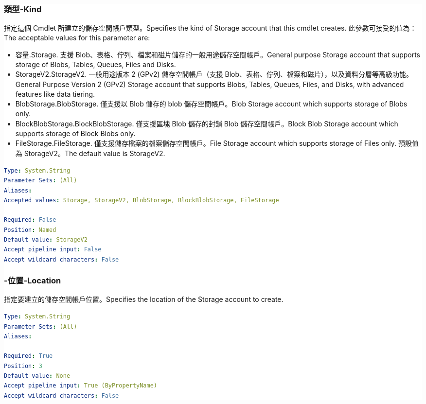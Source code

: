 ### <span data-ttu-id="a4f4b-191">類型</span><span class="sxs-lookup"><span data-stu-id="a4f4b-191">-Kind</span></span>
<span data-ttu-id="a4f4b-192">指定這個 Cmdlet 所建立的儲存空間帳戶類型。</span><span class="sxs-lookup"><span data-stu-id="a4f4b-192">Specifies the kind of Storage account that this cmdlet creates.</span></span>
<span data-ttu-id="a4f4b-193">此參數可接受的值為：</span><span class="sxs-lookup"><span data-stu-id="a4f4b-193">The acceptable values for this parameter are:</span></span>
- <span data-ttu-id="a4f4b-194">容量.</span><span class="sxs-lookup"><span data-stu-id="a4f4b-194">Storage.</span></span> <span data-ttu-id="a4f4b-195">支援 Blob、表格、佇列、檔案和磁片儲存的一般用途儲存空間帳戶。</span><span class="sxs-lookup"><span data-stu-id="a4f4b-195">General purpose Storage account that supports storage of Blobs, Tables, Queues, Files and Disks.</span></span>
- <span data-ttu-id="a4f4b-196">StorageV2.</span><span class="sxs-lookup"><span data-stu-id="a4f4b-196">StorageV2.</span></span> <span data-ttu-id="a4f4b-197">一般用途版本 2 (GPv2) 儲存空間帳戶（支援 Blob、表格、佇列、檔案和磁片），以及資料分層等高級功能。</span><span class="sxs-lookup"><span data-stu-id="a4f4b-197">General Purpose Version 2 (GPv2) Storage account that supports Blobs, Tables, Queues, Files, and Disks, with advanced features like data tiering.</span></span>
- <span data-ttu-id="a4f4b-198">BlobStorage.</span><span class="sxs-lookup"><span data-stu-id="a4f4b-198">BlobStorage.</span></span> <span data-ttu-id="a4f4b-199">僅支援以 Blob 儲存的 blob 儲存空間帳戶。</span><span class="sxs-lookup"><span data-stu-id="a4f4b-199">Blob Storage account which supports storage of Blobs only.</span></span>
- <span data-ttu-id="a4f4b-200">BlockBlobStorage.</span><span class="sxs-lookup"><span data-stu-id="a4f4b-200">BlockBlobStorage.</span></span> <span data-ttu-id="a4f4b-201">僅支援區塊 Blob 儲存的封鎖 Blob 儲存空間帳戶。</span><span class="sxs-lookup"><span data-stu-id="a4f4b-201">Block Blob Storage account which supports storage of Block Blobs only.</span></span>
- <span data-ttu-id="a4f4b-202">FileStorage.</span><span class="sxs-lookup"><span data-stu-id="a4f4b-202">FileStorage.</span></span> <span data-ttu-id="a4f4b-203">僅支援儲存檔案的檔案儲存空間帳戶。</span><span class="sxs-lookup"><span data-stu-id="a4f4b-203">File Storage account which supports storage of Files only.</span></span>
<span data-ttu-id="a4f4b-204">預設值為 StorageV2。</span><span class="sxs-lookup"><span data-stu-id="a4f4b-204">The default value is StorageV2.</span></span>

```yaml
Type: System.String
Parameter Sets: (All)
Aliases:
Accepted values: Storage, StorageV2, BlobStorage, BlockBlobStorage, FileStorage

Required: False
Position: Named
Default value: StorageV2
Accept pipeline input: False
Accept wildcard characters: False
```

### <span data-ttu-id="a4f4b-205">-位置</span><span class="sxs-lookup"><span data-stu-id="a4f4b-205">-Location</span></span>
<span data-ttu-id="a4f4b-206">指定要建立的儲存空間帳戶位置。</span><span class="sxs-lookup"><span data-stu-id="a4f4b-206">Specifies the location of the Storage account to create.</span></span>

```yaml
Type: System.String
Parameter Sets: (All)
Aliases:

Required: True
Position: 3
Default value: None
Accept pipeline input: True (ByPropertyName)
Accept wildcard characters: False
```
